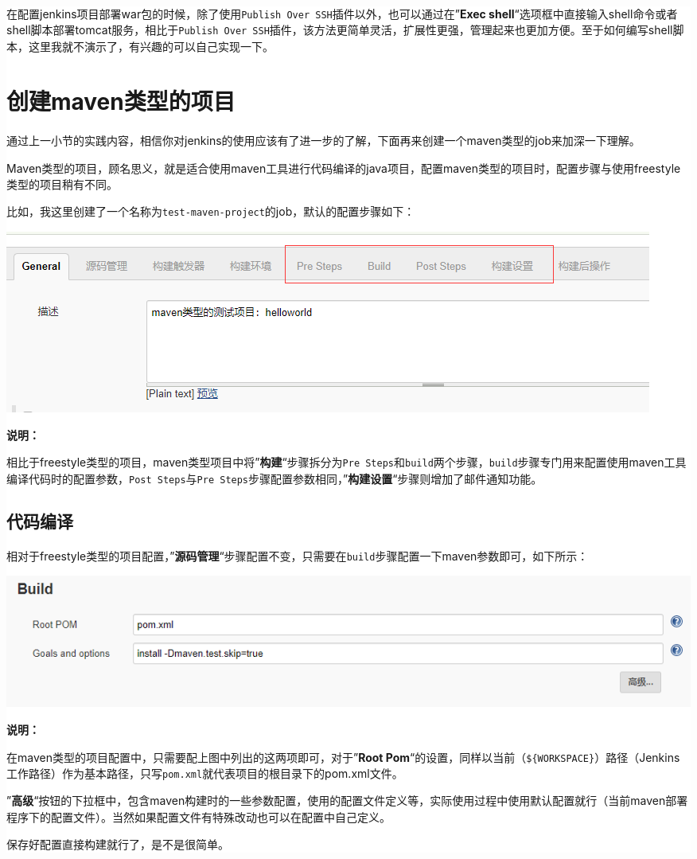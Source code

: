 <p>在配置jenkins项目部署war包的时候，除了使用<code>Publish Over SSH</code>插件以外，也可以通过在&rdquo;<strong>Exec shell</strong>&ldquo;选项框中直接输入shell命令或者shell脚本部署tomcat服务，相比于<code>Publish Over SSH</code>插件，该方法更简单灵活，扩展性更强，管理起来也更加方便。至于如何编写shell脚本，这里我就不演示了，有兴趣的可以自己实现一下。</p>

<h1 id="创建maven类型的项目">创建maven类型的项目</h1>

<p>通过上一小节的实践内容，相信你对jenkins的使用应该有了进一步的了解，下面再来创建一个maven类型的job来加深一下理解。</p>

<p>Maven类型的项目，顾名思义，就是适合使用maven工具进行代码编译的java项目，配置maven类型的项目时，配置步骤与使用freestyle类型的项目稍有不同。</p>

<p>比如，我这里创建了一个名称为<code>test-maven-project</code>的job，默认的配置步骤如下：</p>

<p><img src="assets/38b5e2d1e1ea4a81a6b10e86524025b5.jpg" alt="" /></p>

<p><strong>说明：</strong></p>

<p>相比于freestyle类型的项目，maven类型项目中将&rdquo;<strong>构建</strong>&ldquo;步骤拆分为<code>Pre Steps</code>和<code>build</code>两个步骤，<code>build</code>步骤专门用来配置使用maven工具编译代码时的配置参数，<code>Post Steps</code>与<code>Pre Steps</code>步骤配置参数相同，&rdquo;<strong>构建设置</strong>&ldquo;步骤则增加了邮件通知功能。</p>

<h2 id="代码编译-1">代码编译</h2>

<p>相对于freestyle类型的项目配置，&rdquo;<strong>源码管理</strong>&ldquo;步骤配置不变，只需要在<code>build</code>步骤配置一下maven参数即可，如下所示：</p>

<p><img src="assets/f0da7096d431428dbde02df13259f3a6.jpg" alt="" /></p>

<p><strong>说明：</strong></p>

<p>在maven类型的项目配置中，只需要配上图中列出的这两项即可，对于&rdquo;<strong>Root Pom</strong>&ldquo;的设置，同样以当前（<code>${WORKSPACE}</code>）路径（Jenkins工作路径）作为基本路径，只写<code>pom.xml</code>就代表项目的根目录下的pom.xml文件。</p>

<p>&rdquo;<strong>高级</strong>&ldquo;按钮的下拉框中，包含maven构建时的一些参数配置，使用的配置文件定义等，实际使用过程中使用默认配置就行（当前maven部署程序下的配置文件）。当然如果配置文件有特殊改动也可以在配置中自己定义。</p>

<p>保存好配置直接构建就行了，是不是很简单。</p>

